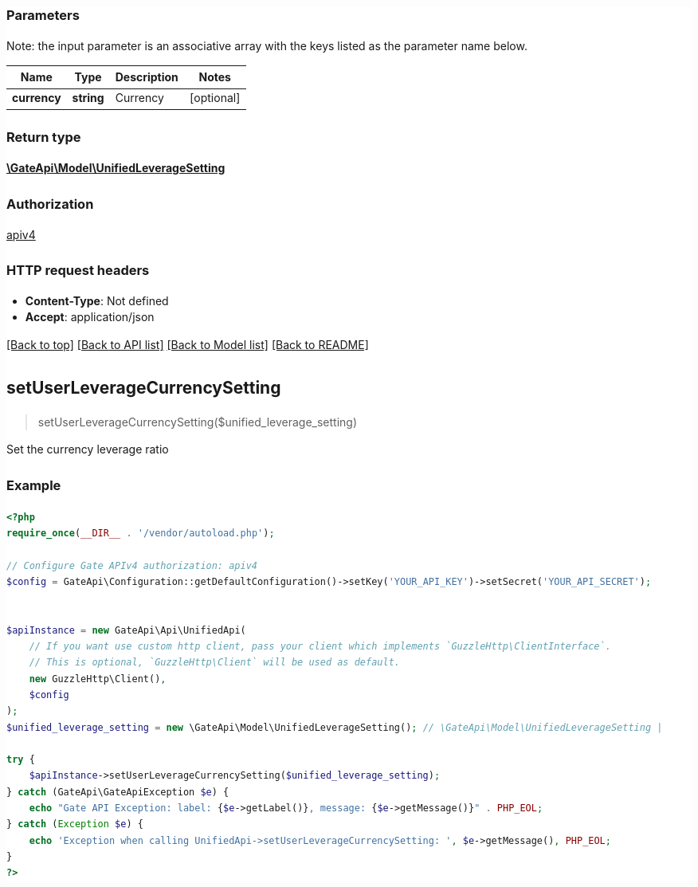 ### Parameters

Note: the input parameter is an associative array with the keys listed as the parameter name below.


Name | Type | Description  | Notes
------------- | ------------- | ------------- | -------------
 **currency** | **string**| Currency | [optional]

### Return type

[**\GateApi\Model\UnifiedLeverageSetting**](../Model/UnifiedLeverageSetting.md)

### Authorization

[apiv4](../../README.md#apiv4)

### HTTP request headers

- **Content-Type**: Not defined
- **Accept**: application/json

[[Back to top]](#) [[Back to API list]](../../README.md#documentation-for-api-endpoints)
[[Back to Model list]](../../README.md#documentation-for-models)
[[Back to README]](../../README.md)


## setUserLeverageCurrencySetting

> setUserLeverageCurrencySetting($unified_leverage_setting)

Set the currency leverage ratio

### Example

```php
<?php
require_once(__DIR__ . '/vendor/autoload.php');

// Configure Gate APIv4 authorization: apiv4
$config = GateApi\Configuration::getDefaultConfiguration()->setKey('YOUR_API_KEY')->setSecret('YOUR_API_SECRET');


$apiInstance = new GateApi\Api\UnifiedApi(
    // If you want use custom http client, pass your client which implements `GuzzleHttp\ClientInterface`.
    // This is optional, `GuzzleHttp\Client` will be used as default.
    new GuzzleHttp\Client(),
    $config
);
$unified_leverage_setting = new \GateApi\Model\UnifiedLeverageSetting(); // \GateApi\Model\UnifiedLeverageSetting | 

try {
    $apiInstance->setUserLeverageCurrencySetting($unified_leverage_setting);
} catch (GateApi\GateApiException $e) {
    echo "Gate API Exception: label: {$e->getLabel()}, message: {$e->getMessage()}" . PHP_EOL;
} catch (Exception $e) {
    echo 'Exception when calling UnifiedApi->setUserLeverageCurrencySetting: ', $e->getMessage(), PHP_EOL;
}
?>
```
